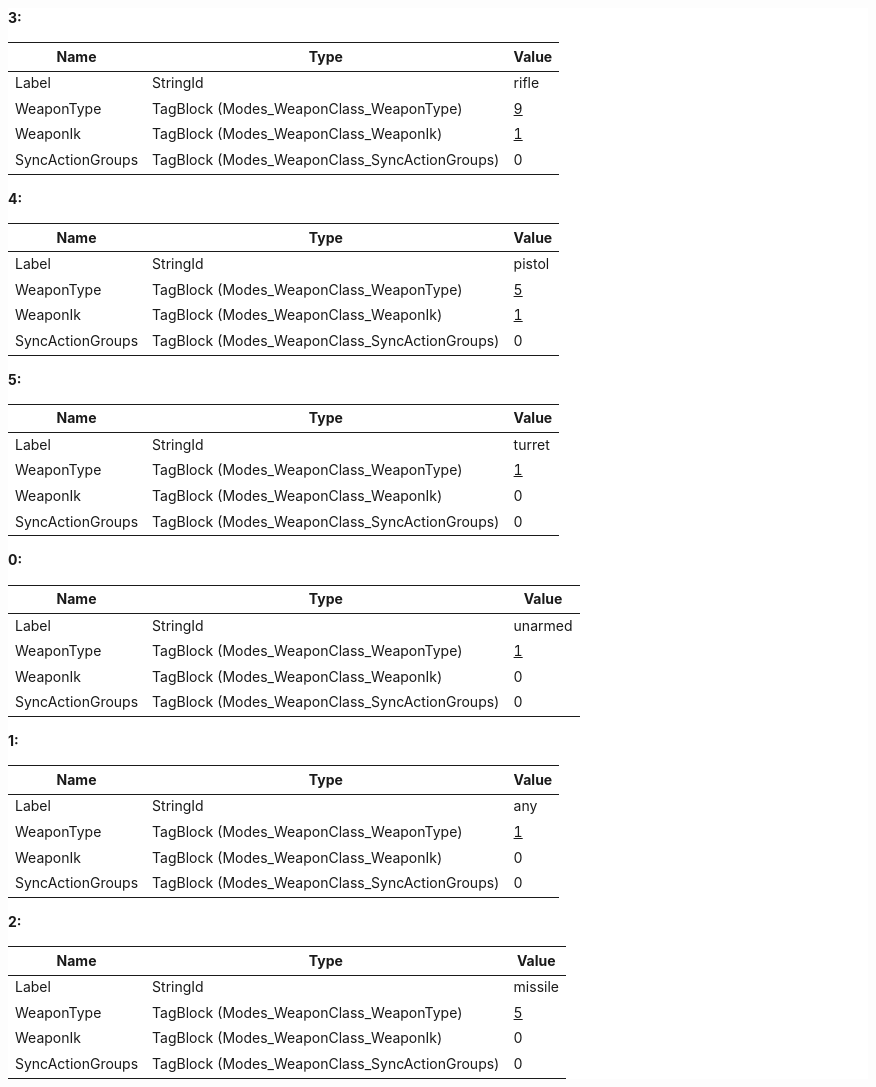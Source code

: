 
**3:**

Name	| Type	| Value
---	|---	|---	|
Label	|StringId	|rifle
WeaponType	|TagBlock (Modes_WeaponClass_WeaponType)	|[9](#modes_weaponclass_weapontype)
WeaponIk	|TagBlock (Modes_WeaponClass_WeaponIk)	|[1](#modes_weaponclass_weaponik)
SyncActionGroups	|TagBlock (Modes_WeaponClass_SyncActionGroups)	|0


**4:**

Name	| Type	| Value
---	|---	|---	|
Label	|StringId	|pistol
WeaponType	|TagBlock (Modes_WeaponClass_WeaponType)	|[5](#modes_weaponclass_weapontype)
WeaponIk	|TagBlock (Modes_WeaponClass_WeaponIk)	|[1](#modes_weaponclass_weaponik)
SyncActionGroups	|TagBlock (Modes_WeaponClass_SyncActionGroups)	|0


**5:**

Name	| Type	| Value
---	|---	|---	|
Label	|StringId	|turret
WeaponType	|TagBlock (Modes_WeaponClass_WeaponType)	|[1](#modes_weaponclass_weapontype)
WeaponIk	|TagBlock (Modes_WeaponClass_WeaponIk)	|0
SyncActionGroups	|TagBlock (Modes_WeaponClass_SyncActionGroups)	|0


**0:**

Name	| Type	| Value
---	|---	|---	|
Label	|StringId	|unarmed
WeaponType	|TagBlock (Modes_WeaponClass_WeaponType)	|[1](#modes_weaponclass_weapontype)
WeaponIk	|TagBlock (Modes_WeaponClass_WeaponIk)	|0
SyncActionGroups	|TagBlock (Modes_WeaponClass_SyncActionGroups)	|0


**1:**

Name	| Type	| Value
---	|---	|---	|
Label	|StringId	|any
WeaponType	|TagBlock (Modes_WeaponClass_WeaponType)	|[1](#modes_weaponclass_weapontype)
WeaponIk	|TagBlock (Modes_WeaponClass_WeaponIk)	|0
SyncActionGroups	|TagBlock (Modes_WeaponClass_SyncActionGroups)	|0


**2:**

Name	| Type	| Value
---	|---	|---	|
Label	|StringId	|missile
WeaponType	|TagBlock (Modes_WeaponClass_WeaponType)	|[5](#modes_weaponclass_weapontype)
WeaponIk	|TagBlock (Modes_WeaponClass_WeaponIk)	|0
SyncActionGroups	|TagBlock (Modes_WeaponClass_SyncActionGroups)	|0
